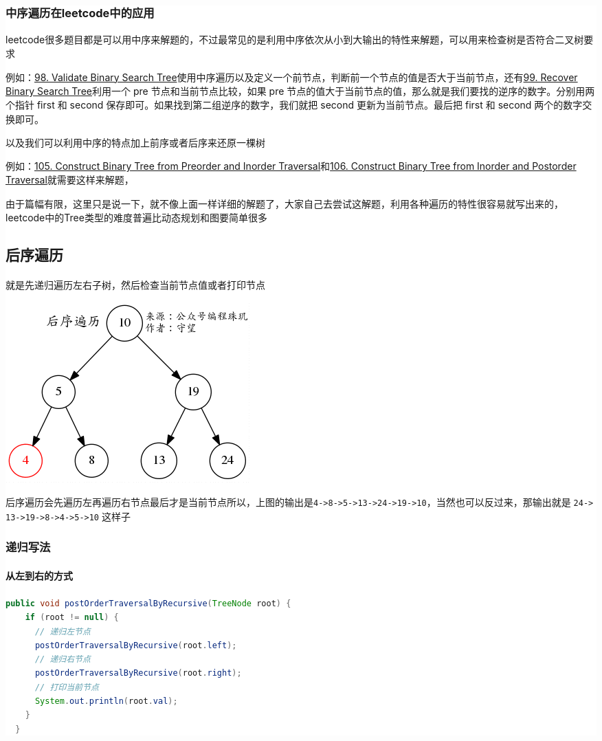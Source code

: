 ### 中序遍历在leetcode中的应用

leetcode很多题目都是可以用中序来解题的，不过最常见的是利用中序依次从小到大输出的特性来解题，可以用来检查树是否符合二叉树要求

例如：[98. Validate Binary Search Tree](<https://leetcode.com/problems/validate-binary-search-tree/>)使用中序遍历以及定义一个前节点，判断前一个节点的值是否大于当前节点，还有[99. Recover Binary Search Tree](<https://leetcode.com/problems/recover-binary-search-tree/>)利用一个 pre 节点和当前节点比较，如果 pre 节点的值大于当前节点的值，那么就是我们要找的逆序的数字。分别用两个指针 first 和 second 保存即可。如果找到第二组逆序的数字，我们就把 second 更新为当前节点。最后把 first 和 second 两个的数字交换即可。

以及我们可以利用中序的特点加上前序或者后序来还原一棵树

例如：[105. Construct Binary Tree from Preorder and Inorder Traversal](<https://leetcode.com/problems/construct-binary-tree-from-preorder-and-inorder-traversal/>)和[106. Construct Binary Tree from Inorder and Postorder Traversal](<https://leetcode.com/problems/construct-binary-tree-from-inorder-and-postorder-traversal/>)就需要这样来解题，

由于篇幅有限，这里只是说一下，就不像上面一样详细的解题了，大家自己去尝试这解题，利用各种遍历的特性很容易就写出来的，leetcode中的Tree类型的难度普遍比动态规划和图要简单很多



## 后序遍历

就是先递归遍历左右子树，然后检查当前节点值或者打印节点



![1556505961545303](/blog_image/bst_traversal_text1/1556505961545303.gif)

后序遍历会先遍历左再遍历右节点最后才是当前节点所以，上图的输出是`4->8->5->13->24->19->10`，当然也可以反过来，那输出就是 `24->13->19->8->4->5->10` 这样子

### 递归写法

#### 从左到右的方式

``` java
public void postOrderTraversalByRecursive(TreeNode root) {
    if (root != null) {
      // 递归左节点
      postOrderTraversalByRecursive(root.left);
      // 递归右节点
      postOrderTraversalByRecursive(root.right);
      // 打印当前节点
      System.out.println(root.val);
    }
  }
```
